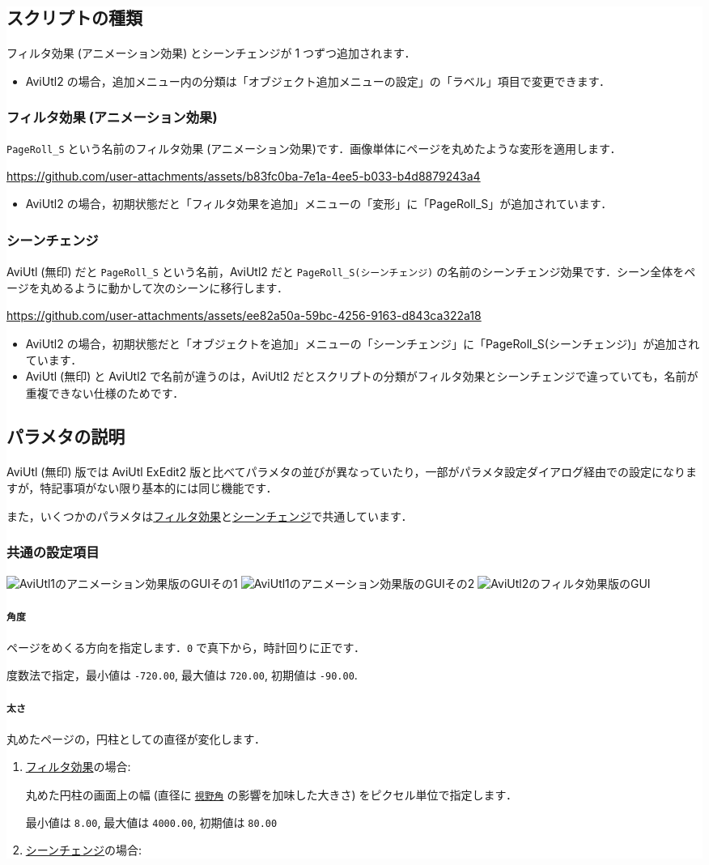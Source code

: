 ##  スクリプトの種類

フィルタ効果 (アニメーション効果) とシーンチェンジが 1 つずつ追加されます．

- AviUtl2 の場合，追加メニュー内の分類は「オブジェクト追加メニューの設定」の「ラベル」項目で変更できます．

### フィルタ効果 (アニメーション効果)

`PageRoll_S` という名前のフィルタ効果 (アニメーション効果)です．画像単体にページを丸めたような変形を適用します．

https://github.com/user-attachments/assets/b83fc0ba-7e1a-4ee5-b033-b4d8879243a4

- AviUtl2 の場合，初期状態だと「フィルタ効果を追加」メニューの「変形」に「PageRoll_S」が追加されています．

### シーンチェンジ

AviUtl (無印) だと `PageRoll_S` という名前，AviUtl2 だと `PageRoll_S(シーンチェンジ)` の名前のシーンチェンジ効果です．シーン全体をページを丸めるように動かして次のシーンに移行します．

https://github.com/user-attachments/assets/ee82a50a-59bc-4256-9163-d843ca322a18

- AviUtl2 の場合，初期状態だと「オブジェクトを追加」メニューの「シーンチェンジ」に「PageRoll_S(シーンチェンジ)」が追加されています．
- AviUtl (無印) と AviUtl2 で名前が違うのは，AviUtl2 だとスクリプトの分類がフィルタ効果とシーンチェンジで違っていても，名前が重複できない仕様のためです．

##  パラメタの説明

AviUtl (無印) 版では AviUtl ExEdit2 版と比べてパラメタの並びが異なっていたり，一部がパラメタ設定ダイアログ経由での設定になりますが，特記事項がない限り基本的には同じ機能です．

また，いくつかのパラメタは[フィルタ効果](#フィルタ効果-アニメーション効果)と[シーンチェンジ](#シーンチェンジ)で共通しています．

### 共通の設定項目

<img width="720" height="222" alt="AviUtl1のアニメーション効果版のGUIその1" src="https://github.com/user-attachments/assets/df7e0552-840d-4264-a5a7-b05224404369" />

<img width="298" height="262" alt="AviUtl1のアニメーション効果版のGUIその2" src="https://github.com/user-attachments/assets/5dccccd2-6cd4-4d8f-90ff-3e3b60827278" />

<img width="500" height="350" alt="AviUtl2のフィルタ効果版のGUI" src="https://github.com/user-attachments/assets/39ad6324-e4ae-4d9f-ac0c-44e928bbc987" />

####  `角度`

ページをめくる方向を指定します．`0` で真下から，時計回りに正です．

度数法で指定，最小値は `-720.00`, 最大値は `720.00`, 初期値は `-90.00`.

####  `太さ`

丸めたページの，円柱としての直径が変化します．

1.  [フィルタ効果](#フィルタ効果-アニメーション効果)の場合:

    丸めた円柱の画面上の幅 (直径に [`視野角`](#視野角) の影響を加味した大きさ) をピクセル単位で指定します．

    最小値は `8.00`, 最大値は `4000.00`, 初期値は `80.00`

1.  [シーンチェンジ](#シーンチェンジ)の場合:
